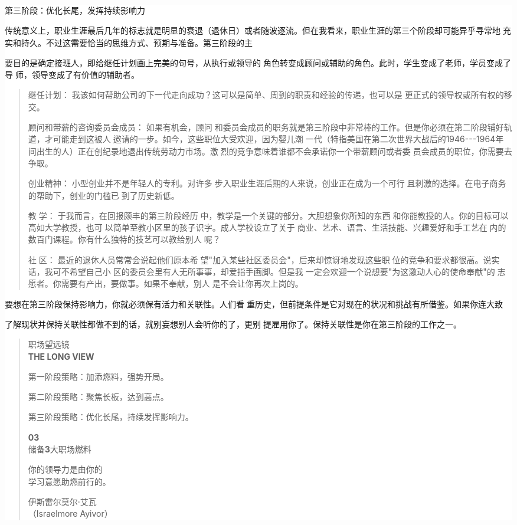 第三阶段：优化长尾，发挥持续影响力

传统意义上，职业生涯最后几年的标志就是明显的衰退（退休日）或者随波逐流。但在我看来，职业生涯的第三个阶段却可能异乎寻常地
充实和持久。不过这需要恰当的思维方式、预期与准备。第三阶段的主

要目的是确定接班人，即给继任计划画上完美的句号，从执行或领导的
角色转变成顾问或辅助的角色。此时，学生变成了老师，学员变成了导
师，领导变成了有价值的辅助者。

> 继任计划：
> 我该如何帮助公司的下一代走向成功？这可以是简单、周到的职责和经验的传递，也可以是
> 更正式的领导权或所有权的移交。
>
> 顾问和带薪的咨询委员会成员： 如果有机会，顾问
> 和委员会成员的职务就是第三阶段中非常棒的工作。但是你必须在第二阶段铺好轨道，才可能走到这被人
> 邀请的一步。如今，这些职位大受欢迎，因为婴儿潮
> 一代（特指美国在第二次世界大战后的1946---1964年
> 间出生的人）正在创纪录地退出传统劳动力市场。激
> 烈的竞争意味着谁都不会承诺你一个带薪顾问或者委
> 员会成员的职位，你需要去争取。
>
> 创业精神： 小型创业并不是年轻人的专利。对许多
> 步入职业生涯后期的人来说，创业正在成为一个可行
> 且刺激的选择。在电子商务的帮助下，创业的门槛已 到了历史新低。
>
> 教 学： 于我而言，在回报颇丰的第三阶段经历
> 中，教学是一个关键的部分。大胆想象你所知的东西
> 和你能教授的人。你的目标可以高如大学教授，也可
> 以简单至教小区里的孩子识字。成人学校设立了关于
> 商业、艺术、语言、生活技能、兴趣爱好和手工艺在
> 内的数百门课程。你有什么独特的技艺可以教给别人 呢？
>
> 社 区： 最近的退休人员常常会说起他们原本希
> 望"加入某些社区委员会"，后来却惊讶地发现这些职
> 位的竞争和要求都很高。说实话，我可不希望自己小
> 区的委员会里有人无所事事，却爱指手画脚。但是我
> 一定会欢迎一个说想要"为这激动人心的使命奉献"的
> 志愿者。你需要有产出，要做事。如果不奉献，别人 是不会让你再次上岗的。

要想在第三阶段保持影响力，你就必须保有活力和关联性。人们看
重历史，但前提条件是它对现在的状况和挑战有所借鉴。如果你连大致

了解现状并保持关联性都做不到的话，就别妄想别人会听你的了，更别
提雇用你了。保持关联性是你在第三阶段的工作之一。

> 职场望远镜\
> **THE LONG VIEW**
>
> 第一阶段策略：加添燃料，强势开局。
>
> 第二阶段策略：聚焦长板，达到高点。
>
> 第三阶段策略：优化长尾，持续发挥影响力。
>
> **03**\
> 储备**3**大职场燃料
>
> 你的领导力是由你的\
> 学习意愿助燃前行的。
>
> 伊斯雷尔莫尔·艾瓦\
> （Israelmore Ayivor）
